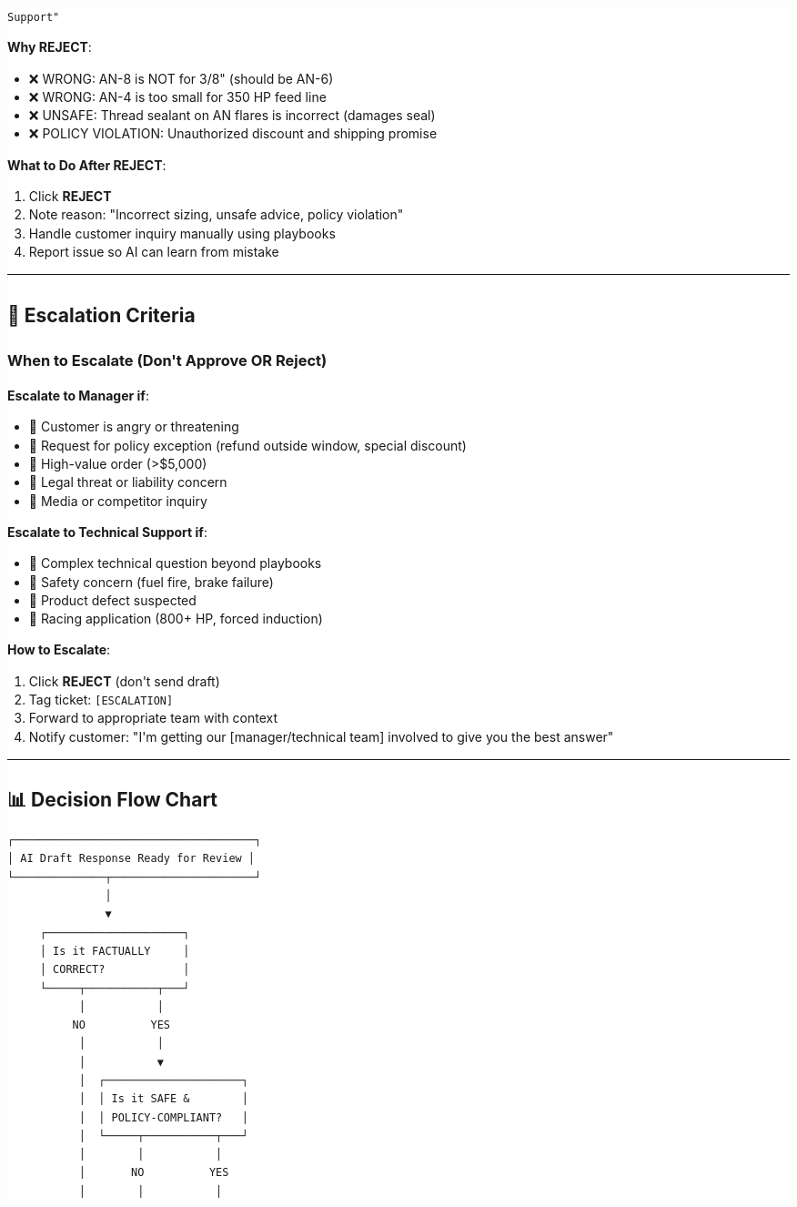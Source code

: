 ```
Support"
```

**Why REJECT**:
- ❌ WRONG: AN-8 is NOT for 3/8" (should be AN-6)
- ❌ WRONG: AN-4 is too small for 350 HP feed line
- ❌ UNSAFE: Thread sealant on AN flares is incorrect (damages seal)
- ❌ POLICY VIOLATION: Unauthorized discount and shipping promise

**What to Do After REJECT**:
1. Click **REJECT**
2. Note reason: "Incorrect sizing, unsafe advice, policy violation"
3. Handle customer inquiry manually using playbooks
4. Report issue so AI can learn from mistake

---

## 🚨 Escalation Criteria

### When to Escalate (Don't Approve OR Reject)

**Escalate to Manager if**:
- 🚨 Customer is angry or threatening
- 🚨 Request for policy exception (refund outside window, special discount)
- 🚨 High-value order (>$5,000)
- 🚨 Legal threat or liability concern
- 🚨 Media or competitor inquiry

**Escalate to Technical Support if**:
- 🚨 Complex technical question beyond playbooks
- 🚨 Safety concern (fuel fire, brake failure)
- 🚨 Product defect suspected
- 🚨 Racing application (800+ HP, forced induction)

**How to Escalate**:
1. Click **REJECT** (don't send draft)
2. Tag ticket: `[ESCALATION]`
3. Forward to appropriate team with context
4. Notify customer: "I'm getting our [manager/technical team] involved to give you the best answer"

---

## 📊 Decision Flow Chart

```
┌─────────────────────────────────────┐
│ AI Draft Response Ready for Review │
└──────────────┬──────────────────────┘
               │
               ▼
     ┌─────────────────────┐
     │ Is it FACTUALLY     │
     │ CORRECT?            │
     └─────┬───────────┬───┘
           │           │
          NO          YES
           │           │
           │           ▼
           │  ┌─────────────────────┐
           │  │ Is it SAFE &        │
           │  │ POLICY-COMPLIANT?   │
           │  └─────┬───────────┬───┘
           │        │           │
           │       NO          YES
           │        │           │
```